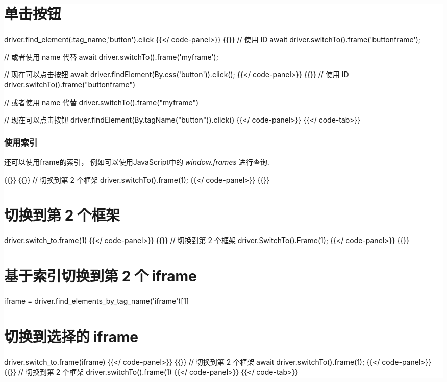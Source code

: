 # 单击按钮
driver.find_element(:tag_name,'button').click
  {{</ code-panel>}}
  {{<code-panel language="javascript">}}
// 使用 ID
await driver.switchTo().frame('buttonframe');

// 或者使用 name 代替
await driver.switchTo().frame('myframe');

// 现在可以点击按钮
await driver.findElement(By.css('button')).click();
  {{</ code-panel>}}
  {{<code-panel language="kotlin">}}
// 使用 ID
driver.switchTo().frame("buttonframe")

// 或者使用 name 代替
driver.switchTo().frame("myframe")

// 现在可以点击按钮
driver.findElement(By.tagName("button")).click()
  {{</ code-panel>}}
{{</ code-tab>}}

### 使用索引

还可以使用frame的索引，
例如可以使用JavaScript中的
 _window.frames_ 进行查询.

{{<code-tab>}}
  {{<code-panel language="java">}}
// 切换到第 2 个框架
driver.switchTo().frame(1);
  {{</ code-panel>}}
  {{<code-panel language="ruby">}}
# 切换到第 2 个框架
driver.switch_to.frame(1)
  {{</ code-panel>}}
  {{<code-panel language="csharp">}}
// 切换到第 2 个框架
driver.SwitchTo().Frame(1);
  {{</ code-panel>}}
  {{<code-panel language="python">}}
# 基于索引切换到第 2 个 iframe
iframe = driver.find_elements_by_tag_name('iframe')[1]

# 切换到选择的 iframe
driver.switch_to.frame(iframe)
  {{</ code-panel>}}
  {{<code-panel language="javascript">}}
// 切换到第 2 个框架
await driver.switchTo().frame(1);
  {{</ code-panel>}}
  {{<code-panel language="kotlin">}}
// 切换到第 2 个框架
driver.switchTo().frame(1)
  {{</ code-panel>}}
{{</ code-tab>}}